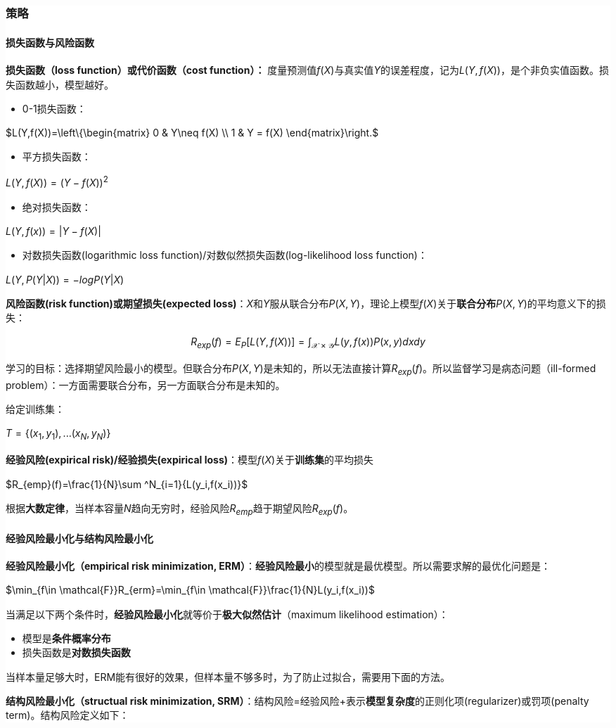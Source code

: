 ### 策略

#### 损失函数与风险函数

**损失函数（loss function）或代价函数（cost function）：** 度量预测值$f(X)$与真实值$Y$的误差程度，记为$L(Y,f(X))$，是个非负实值函数。损失函数越小，模型越好。

+ 0-1损失函数：

$L(Y,f(X))=\left\{\begin{matrix}
0 & Y\neq f(X) \\ 
1 & Y = f(X)
\end{matrix}\right.$

+ 平方损失函数：

$L(Y,f(X))=(Y-f(X))^2$

+ 绝对损失函数：

$L(Y,f(x))=|Y-f(X)|$

+ 对数损失函数(logarithmic loss function)/对数似然损失函数(log-likelihood loss function)：

$L(Y,P(Y|X))=-logP(Y|X)$

**风险函数(risk function)或期望损失(expected loss)**：$X$和$Y$服从联合分布$P(X,Y)$，理论上模型$f(X)$关于**联合分布**$P(X,Y)$的平均意义下的损失：

$$
R_{exp}(f)=E_P[L(Y,f(X))]=\int _{\mathcal{X}\times \mathcal{Y}}L(y,f(x))P(x,y)dxdy
$$

学习的目标：选择期望风险最小的模型。但联合分布$P(X,Y)$是未知的，所以无法直接计算$R_{exp}(f)$。所以监督学习是病态问题（ill-formed problem）：一方面需要联合分布，另一方面联合分布是未知的。

给定训练集：

$T=\{(x_1,y_1),...(x_N,y_N)\}$

**经验风险(expirical risk)/经验损失(expirical loss)**：模型$f(X)$关于**训练集**的平均损失

$R_{emp}(f)=\frac{1}{N}\sum ^N_{i=1}{L(y_i,f(x_i))}$

根据**大数定律**，当样本容量$N$趋向无穷时，经验风险$R_{emp}$趋于期望风险$R_{exp}(f)$。

#### 经验风险最小化与结构风险最小化

**经验风险最小化（empirical risk minimization, ERM）**：**经验风险最小**的模型就是最优模型。所以需要求解的最优化问题是：

$\min_{f\in \mathcal{F}}R_{erm}=\min_{f\in \mathcal{F}}\frac{1}{N}L(y_i,f(x_i))$

当满足以下两个条件时，**经验风险最小化**就等价于**极大似然估计**（maximum likelihood estimation）：

+ 模型是**条件概率分布**
+ 损失函数是**对数损失函数**

当样本量足够大时，ERM能有很好的效果，但样本量不够多时，为了防止过拟合，需要用下面的方法。

**结构风险最小化（structual risk minimization, SRM）**：结构风险=经验风险+表示**模型复杂度**的正则化项(regularizer)或罚项(penalty term)。结构风险定义如下：
